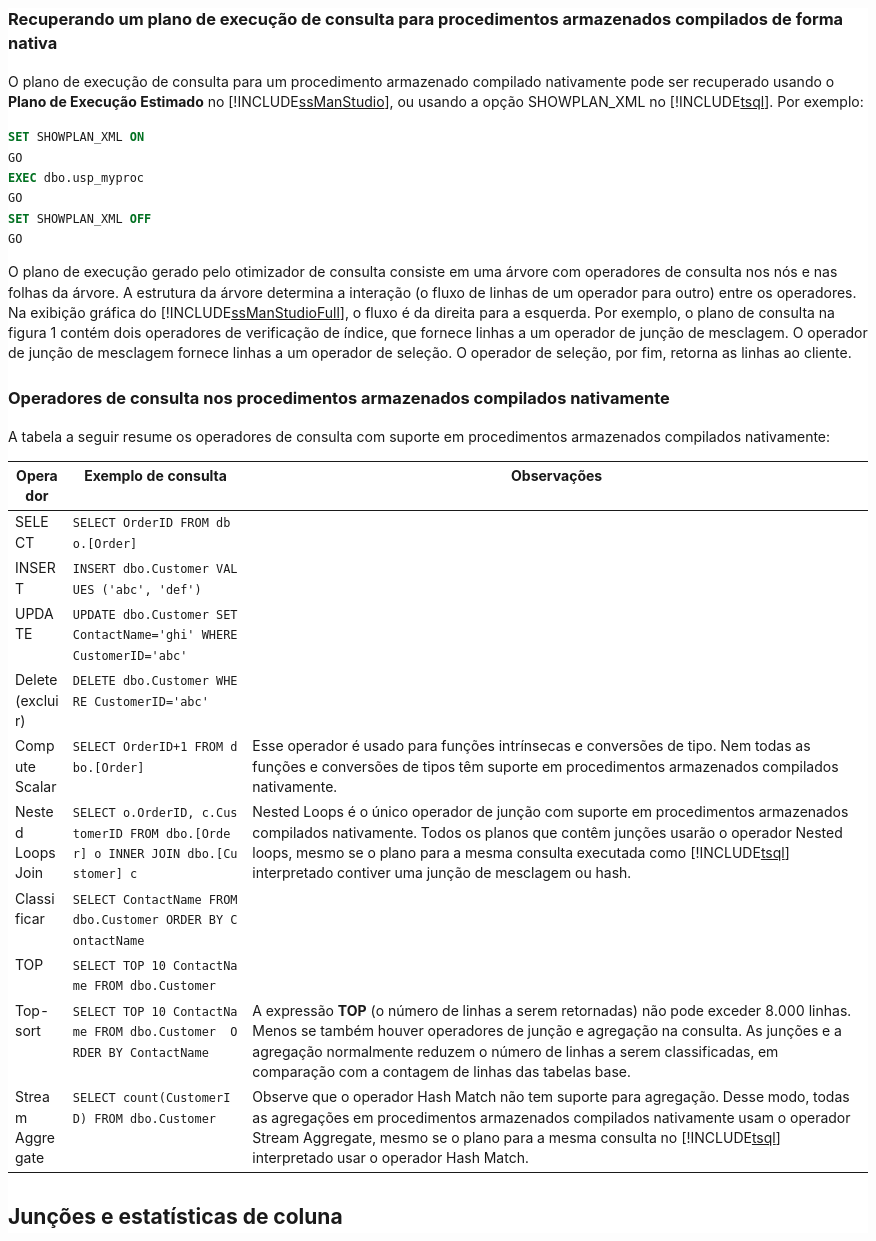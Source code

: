 ### <a name="retrieving-a-query-execution-plan-for-natively-compiled-stored-procedures"></a>Recuperando um plano de execução de consulta para procedimentos armazenados compilados de forma nativa  
 O plano de execução de consulta para um procedimento armazenado compilado nativamente pode ser recuperado usando o **Plano de Execução Estimado** no [!INCLUDE[ssManStudio](../../includes/ssmanstudio-md.md)], ou usando a opção SHOWPLAN_XML no [!INCLUDE[tsql](../../includes/tsql-md.md)]. Por exemplo:  
  
```sql  
SET SHOWPLAN_XML ON  
GO  
EXEC dbo.usp_myproc  
GO  
SET SHOWPLAN_XML OFF  
GO  
```  
  
 O plano de execução gerado pelo otimizador de consulta consiste em uma árvore com operadores de consulta nos nós e nas folhas da árvore. A estrutura da árvore determina a interação (o fluxo de linhas de um operador para outro) entre os operadores. Na exibição gráfica do [!INCLUDE[ssManStudioFull](../../includes/ssmanstudiofull-md.md)], o fluxo é da direita para a esquerda. Por exemplo, o plano de consulta na figura 1 contém dois operadores de verificação de índice, que fornece linhas a um operador de junção de mesclagem. O operador de junção de mesclagem fornece linhas a um operador de seleção. O operador de seleção, por fim, retorna as linhas ao cliente.  
  
### <a name="query-operators-in-natively-compiled-stored-procedures"></a>Operadores de consulta nos procedimentos armazenados compilados nativamente  
 A tabela a seguir resume os operadores de consulta com suporte em procedimentos armazenados compilados nativamente:  
  
|Operador|Exemplo de consulta|Observações|  
|--------------|------------------|-----------|  
|SELECT|`SELECT OrderID FROM dbo.[Order]`||  
|INSERT|`INSERT dbo.Customer VALUES ('abc', 'def')`||  
|UPDATE|`UPDATE dbo.Customer SET ContactName='ghi' WHERE CustomerID='abc'`||  
|Delete (excluir)|`DELETE dbo.Customer WHERE CustomerID='abc'`||  
|Compute Scalar|`SELECT OrderID+1 FROM dbo.[Order]`|Esse operador é usado para funções intrínsecas e conversões de tipo. Nem todas as funções e conversões de tipos têm suporte em procedimentos armazenados compilados nativamente.|  
|Nested Loops Join|`SELECT o.OrderID, c.CustomerID FROM dbo.[Order] o INNER JOIN dbo.[Customer] c`|Nested Loops é o único operador de junção com suporte em procedimentos armazenados compilados nativamente. Todos os planos que contêm junções usarão o operador Nested loops, mesmo se o plano para a mesma consulta executada como [!INCLUDE[tsql](../../includes/tsql-md.md)] interpretado contiver uma junção de mesclagem ou hash.|  
|Classificar|`SELECT ContactName FROM dbo.Customer ORDER BY ContactName`||  
|TOP|`SELECT TOP 10 ContactName FROM dbo.Customer`||  
|Top-sort|`SELECT TOP 10 ContactName FROM dbo.Customer  ORDER BY ContactName`|A expressão **TOP** (o número de linhas a serem retornadas) não pode exceder 8.000 linhas. Menos se também houver operadores de junção e agregação na consulta. As junções e a agregação normalmente reduzem o número de linhas a serem classificadas, em comparação com a contagem de linhas das tabelas base.|  
|Stream Aggregate|`SELECT count(CustomerID) FROM dbo.Customer`|Observe que o operador Hash Match não tem suporte para agregação. Desse modo, todas as agregações em procedimentos armazenados compilados nativamente usam o operador Stream Aggregate, mesmo se o plano para a mesma consulta no [!INCLUDE[tsql](../../includes/tsql-md.md)] interpretado usar o operador Hash Match.|  
  
## <a name="column-statistics-and-joins"></a>Junções e estatísticas de coluna  